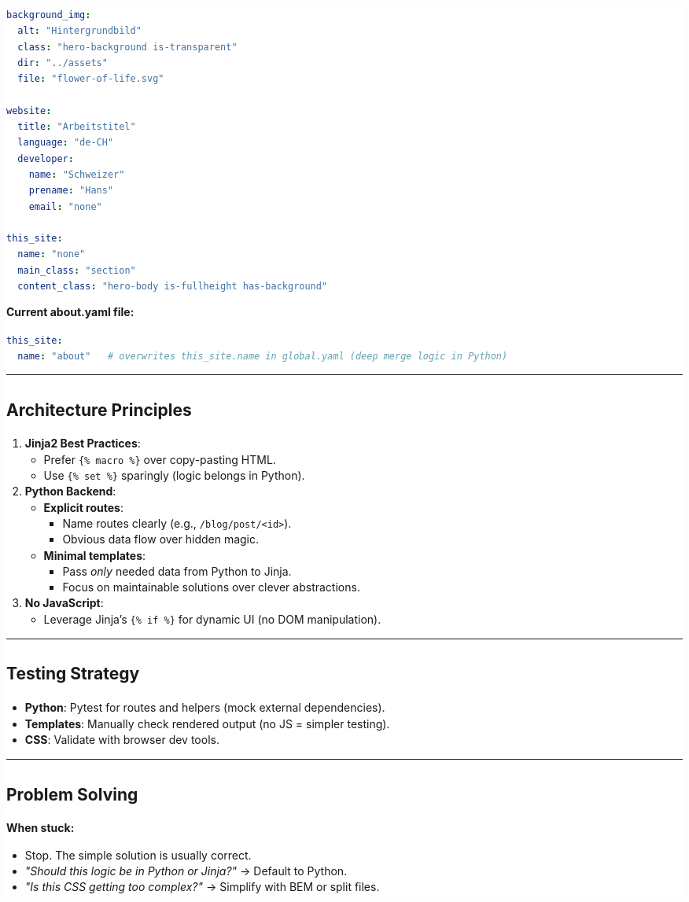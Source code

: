   ```yaml
  background_img:
    alt: "Hintergrundbild"
    class: "hero-background is-transparent"
    dir: "../assets"
    file: "flower-of-life.svg"

  website:
    title: "Arbeitstitel"
    language: "de-CH"
    developer:
      name: "Schweizer"
      prename: "Hans"
      email: "none"

  this_site:
    name: "none"
    main_class: "section"
    content_class: "hero-body is-fullheight has-background"
```
**Current about.yaml file:**
  ```yaml
  this_site:
    name: "about"   # overwrites this_site.name in global.yaml (deep merge logic in Python)
  ```
---

## **Architecture Principles**  
1. **Jinja2 Best Practices**:  
   - Prefer `{% macro %}` over copy-pasting HTML.  
   - Use `{% set %}` sparingly (logic belongs in Python).  
2. **Python Backend**:  
   - **Explicit routes**: 
      - Name routes clearly (e.g., `/blog/post/<id>`).
      - Obvious data flow over hidden magic.
   - **Minimal templates**: 
      - Pass *only* needed data from Python to Jinja.  
      - Focus on maintainable solutions over clever abstractions.
3. **No JavaScript**:  
   - Leverage Jinja’s `{% if %}` for dynamic UI (no DOM manipulation). 

---

## **Testing Strategy**  
- **Python**: Pytest for routes and helpers (mock external dependencies).  
- **Templates**: Manually check rendered output (no JS = simpler testing).  
- **CSS**: Validate with browser dev tools.  

---

## **Problem Solving**  
**When stuck:** 
  - Stop. The simple solution is usually correct.
  - *"Should this logic be in Python or Jinja?"* → Default to Python.  
  - *"Is this CSS getting too complex?"* → Simplify with BEM or split files.  

